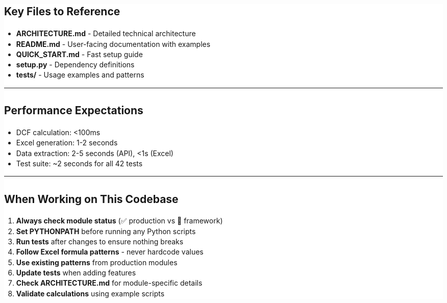 
## Key Files to Reference

- **ARCHITECTURE.md** - Detailed technical architecture
- **README.md** - User-facing documentation with examples
- **QUICK_START.md** - Fast setup guide
- **setup.py** - Dependency definitions
- **tests/** - Usage examples and patterns

---

## Performance Expectations

- DCF calculation: <100ms
- Excel generation: 1-2 seconds
- Data extraction: 2-5 seconds (API), <1s (Excel)
- Test suite: ~2 seconds for all 42 tests

---

## When Working on This Codebase

1. **Always check module status** (✅ production vs 🚧 framework)
2. **Set PYTHONPATH** before running any Python scripts
3. **Run tests** after changes to ensure nothing breaks
4. **Follow Excel formula patterns** - never hardcode values
5. **Use existing patterns** from production modules
6. **Update tests** when adding features
7. **Check ARCHITECTURE.md** for module-specific details
8. **Validate calculations** using example scripts
